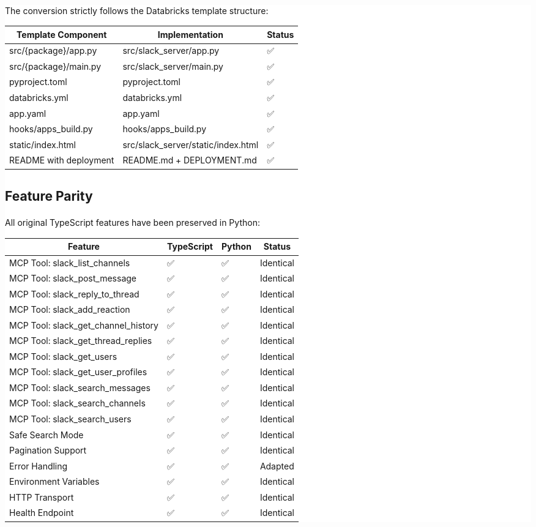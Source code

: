The conversion strictly follows the Databricks template structure:

| Template Component | Implementation | Status |
|-------------------|----------------|--------|
| src/{package}/app.py | src/slack_server/app.py | ✅ |
| src/{package}/main.py | src/slack_server/main.py | ✅ |
| pyproject.toml | pyproject.toml | ✅ |
| databricks.yml | databricks.yml | ✅ |
| app.yaml | app.yaml | ✅ |
| hooks/apps_build.py | hooks/apps_build.py | ✅ |
| static/index.html | src/slack_server/static/index.html | ✅ |
| README with deployment | README.md + DEPLOYMENT.md | ✅ |

## Feature Parity

All original TypeScript features have been preserved in Python:

| Feature | TypeScript | Python | Status |
|---------|-----------|--------|--------|
| MCP Tool: slack_list_channels | ✅ | ✅ | Identical |
| MCP Tool: slack_post_message | ✅ | ✅ | Identical |
| MCP Tool: slack_reply_to_thread | ✅ | ✅ | Identical |
| MCP Tool: slack_add_reaction | ✅ | ✅ | Identical |
| MCP Tool: slack_get_channel_history | ✅ | ✅ | Identical |
| MCP Tool: slack_get_thread_replies | ✅ | ✅ | Identical |
| MCP Tool: slack_get_users | ✅ | ✅ | Identical |
| MCP Tool: slack_get_user_profiles | ✅ | ✅ | Identical |
| MCP Tool: slack_search_messages | ✅ | ✅ | Identical |
| MCP Tool: slack_search_channels | ✅ | ✅ | Identical |
| MCP Tool: slack_search_users | ✅ | ✅ | Identical |
| Safe Search Mode | ✅ | ✅ | Identical |
| Pagination Support | ✅ | ✅ | Identical |
| Error Handling | ✅ | ✅ | Adapted |
| Environment Variables | ✅ | ✅ | Identical |
| HTTP Transport | ✅ | ✅ | Identical |
| Health Endpoint | ✅ | ✅ | Identical |
